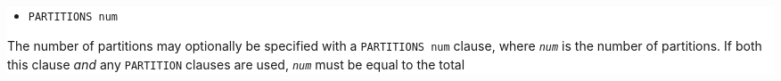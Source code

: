 - `PARTITIONS num`


The number of partitions may optionally be specified with a
`PARTITIONS num`
clause, where _`num`_ is the number of
partitions. If both this clause _and_ any
`PARTITION` clauses are used,
_`num`_ must be equal to the total
